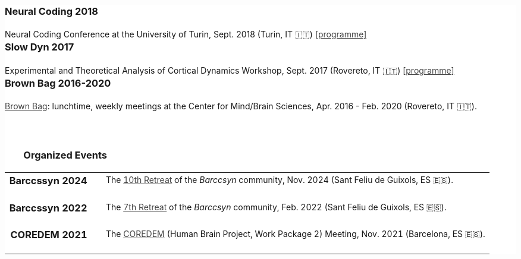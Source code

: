 <tr style="border:none !important;">
 <td style="border:none !important; text-align:right !important; width:20% !important; padding-right:3% !important;vertical-align:top !important"><h3 style="margin-top:0 !important">Neural Coding 2018</h3></td>
 <td style="border:none !important;">Neural Coding Conference at the University of Turin, Sept. 2018 (Turin, IT 🇮🇹) <a style="color:#444" href="/files/ProgrammeNEUCOD2018.pdf" type="application/pdf" target="_blank">[programme]</a>
 </td>
</tr>
 <tr style="border:none !important;">
 <td style="border:none !important; text-align:right !important; width:20% !important; padding-right:3% !important;vertical-align:top !important"><h3 style="margin-top:0 !important">Slow Dyn 2017</h3></td>
 <td style="border:none !important;">Experimental and Theoretical Analysis of Cortical Dynamics Workshop, Sept. 2017 (Rovereto, IT 🇮🇹) <a style="color:#444" href="/files/SlowDyn2017.pdf" type="application/pdf" target="_blank">[programme]</a>
 </td>
</tr>
<tr style="border:none !important;">
 <td style="border:none !important; text-align:right !important; width:20% !important; padding-right:3% !important;vertical-align:top !important"><h3 style="margin-top:0 !important">Brown Bag 2016-2020</h3></td>
 <td style="border:none !important;"> <a style="color:#444" href="/files/CimecStudentKit2016-2017.pdf#page=25" type="application/pdf" target="_blank">Brown Bag</a>: lunchtime, weekly meetings at the Center for Mind/Brain Sciences, Apr. 2016 - Feb. 2020 (Rovereto, IT 🇮🇹).
 </td>
</tr>
</table>
<h1> </h1>
<p style="font-size:1pt"><br/></p>

<div style="border:none !important; text-align:right !important; width:20% !important; padding-right:3% !important;"><h3 style="margin-top:20px">Organized Events</h3></div>
<table style="border:none !important;">
 <tr style="border:none !important;">
 <td style="border:none !important; text-align:right !important; width:20% !important; padding-right:3% !important;vertical-align:top !important"><h3 style="margin-top:0 !important">Barccssyn 2024</h3></td>
 <td style="border:none !important;"> The <a style="color:#444" href="/files/ProgrammeBarccsynRetreat2024.pdf" type="application/pdf" target="_blank">10th Retreat</a> of the <i>Barccsyn</i> community, Nov. 2024 (Sant Feliu de Guixols, ES 🇪🇸).
 </td>
</tr>
 <tr style="border:none !important;">
 <td style="border:none !important; text-align:right !important; width:20% !important; padding-right:3% !important;vertical-align:top !important"><h3 style="margin-top:0 !important">Barccssyn 2022</h3></td>
 <td style="border:none !important;"> The <a style="color:#444" href="/files/ProgrammeBarccsynRetreat2022.pdf" type="application/pdf" target="_blank">7th Retreat</a> of the <i>Barccsyn</i> community, Feb. 2022 (Sant Feliu de Guixols, ES 🇪🇸).
 </td>
</tr>
  <tr style="border:none !important;">
 <td style="border:none !important; text-align:right !important; width:20% !important; padding-right:3% !important;vertical-align:top !important"><h3 style="margin-top:0 !important">COREDEM 2021</h3></td>
 <td style="border:none !important;"> The <a style="color:#444" href="/files/ProgrammeCOREDEM2021.pdf" type="application/pdf" target="_blank">COREDEM</a> (Human Brain Project, Work Package 2) Meeting, Nov. 2021 (Barcelona, ES 🇪🇸).
 </td>
</tr>
 <tr style="border:none !important;">